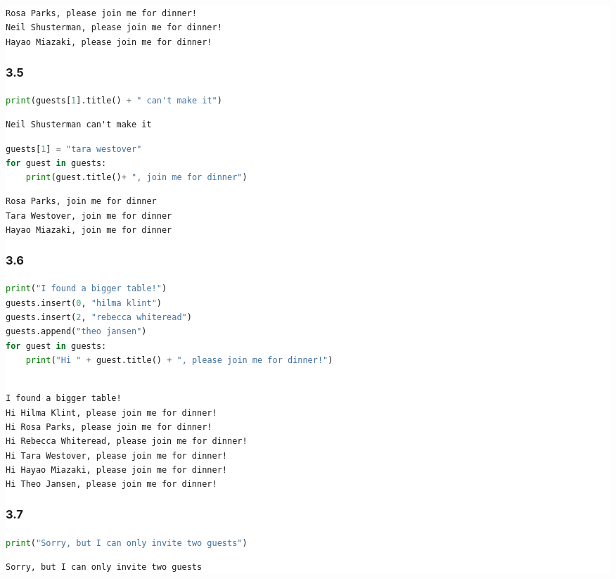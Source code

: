     Rosa Parks, please join me for dinner!
    Neil Shusterman, please join me for dinner!
    Hayao Miazaki, please join me for dinner!
    

### 3.5


```python
print(guests[1].title() + " can't make it")
```

    Neil Shusterman can't make it
    


```python
guests[1] = "tara westover"
for guest in guests:
    print(guest.title()+ ", join me for dinner")
```

    Rosa Parks, join me for dinner
    Tara Westover, join me for dinner
    Hayao Miazaki, join me for dinner
    

### 3.6


```python
print("I found a bigger table!")
guests.insert(0, "hilma klint")
guests.insert(2, "rebecca whiteread")
guests.append("theo jansen")
for guest in guests:
    print("Hi " + guest.title() + ", please join me for dinner!")
    
```

    I found a bigger table!
    Hi Hilma Klint, please join me for dinner!
    Hi Rosa Parks, please join me for dinner!
    Hi Rebecca Whiteread, please join me for dinner!
    Hi Tara Westover, please join me for dinner!
    Hi Hayao Miazaki, please join me for dinner!
    Hi Theo Jansen, please join me for dinner!
    

### 3.7


```python
print("Sorry, but I can only invite two guests")
```

    Sorry, but I can only invite two guests
    

